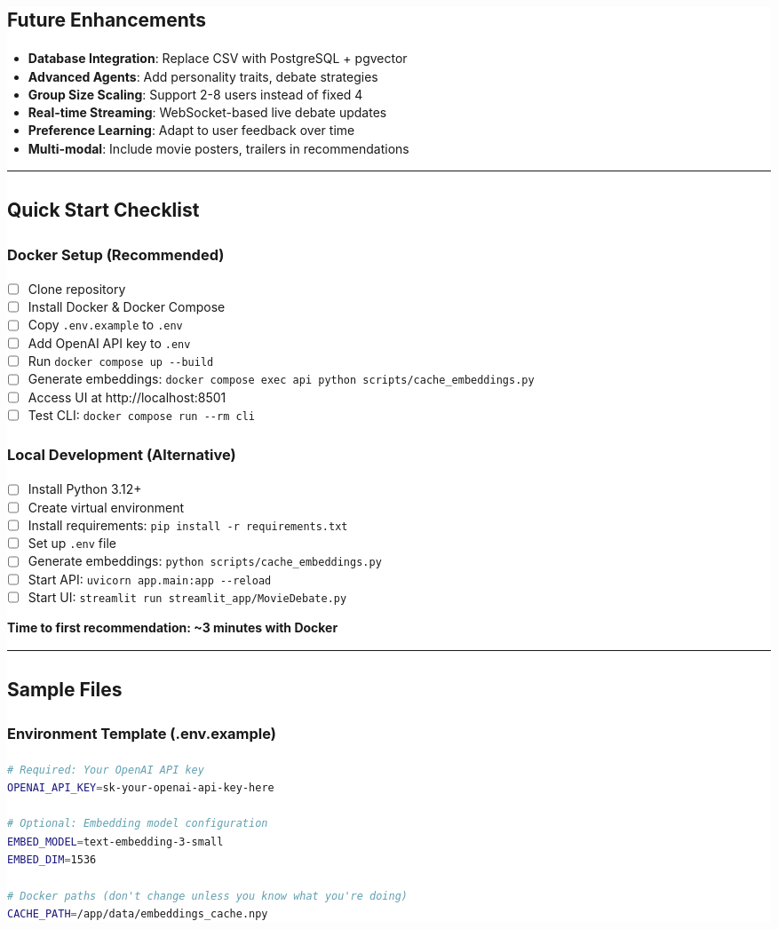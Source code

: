
## Future Enhancements

- **Database Integration**: Replace CSV with PostgreSQL + pgvector
- **Advanced Agents**: Add personality traits, debate strategies
- **Group Size Scaling**: Support 2-8 users instead of fixed 4
- **Real-time Streaming**: WebSocket-based live debate updates
- **Preference Learning**: Adapt to user feedback over time
- **Multi-modal**: Include movie posters, trailers in recommendations

---

## Quick Start Checklist

### Docker Setup (Recommended)
- [ ] Clone repository
- [ ] Install Docker & Docker Compose
- [ ] Copy `.env.example` to `.env`
- [ ] Add OpenAI API key to `.env`
- [ ] Run `docker compose up --build`
- [ ] Generate embeddings: `docker compose exec api python scripts/cache_embeddings.py`
- [ ] Access UI at http://localhost:8501
- [ ] Test CLI: `docker compose run --rm cli`

### Local Development (Alternative)
- [ ] Install Python 3.12+
- [ ] Create virtual environment
- [ ] Install requirements: `pip install -r requirements.txt`
- [ ] Set up `.env` file
- [ ] Generate embeddings: `python scripts/cache_embeddings.py`
- [ ] Start API: `uvicorn app.main:app --reload`
- [ ] Start UI: `streamlit run streamlit_app/MovieDebate.py`

**Time to first recommendation: ~3 minutes with Docker**

---

## Sample Files

### Environment Template (.env.example)
```bash
# Required: Your OpenAI API key
OPENAI_API_KEY=sk-your-openai-api-key-here

# Optional: Embedding model configuration  
EMBED_MODEL=text-embedding-3-small
EMBED_DIM=1536

# Docker paths (don't change unless you know what you're doing)
CACHE_PATH=/app/data/embeddings_cache.npy
```
